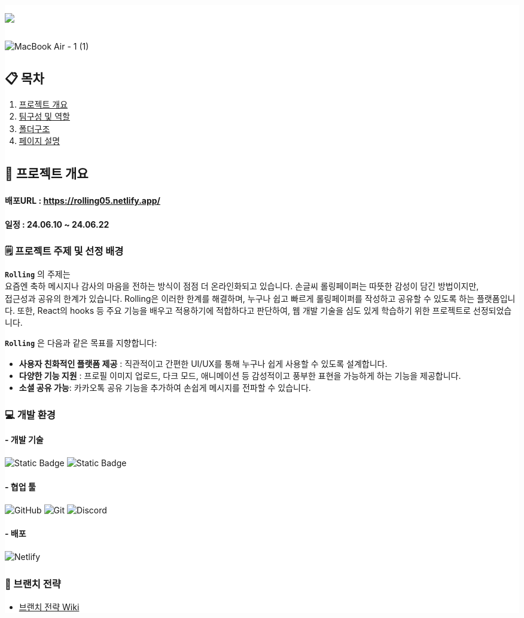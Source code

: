 # <img src = "https://github.com/user-attachments/assets/4dc6c66d-bc38-4a9d-b10e-3caf788e0dbc" width="130">

![MacBook Air - 1 (1)](https://github.com/user-attachments/assets/e7c20ded-8061-473d-b5a1-dbd2bd81e4e9)

##  📋 목차
1. [프로젝트 개요](#-프로젝트-개요)
2. [팀구성 및 역할](#-팀구성-및-역할)
3. [폴더구조](#-폴더구조)
4. [페이지 설명](#-페이지-설명)

## 📄 프로젝트 개요

#### 배포URL : https://rolling05.netlify.app/
#### 일정 : 24.06.10 ~ 24.06.22

### 🗒️ 프로젝트 주제 및 선정 배경 

 **`Rolling`** 의 주제는 <br />
요즘엔 축하 메시지나 감사의 마음을 전하는 방식이 점점 더 온라인화되고 있습니다. 손글씨 롤링페이퍼는 따뜻한 감성이 담긴 방법이지만,<br />
접근성과 공유의 한계가 있습니다.
 Rolling은 이러한 한계를 해결하며, 누구나 쉽고 빠르게 롤링페이퍼를 작성하고 공유할 수 있도록 하는 플랫폼입니다.
또한, React의 hooks 등 주요 기능을 배우고 적용하기에 적합하다고 판단하여, 웹 개발 기술을 심도 있게 학습하기 위한 프로젝트로 선정되었습니다.

**`Rolling`** 은 다음과 같은 목표를 지향합니다:

- **사용자 친화적인 플랫폼 제공** : 직관적이고 간편한 UI/UX를 통해 누구나 쉽게 사용할 수 있도록 설계합니다.
- **다양한 기능 지원** : 프로필 이미지 업로드, 다크 모드, 애니메이션 등 감성적이고 풍부한 표현을 가능하게 하는 기능을 제공합니다.
- **소셜 공유 가능**: 카카오톡 공유 기능을 추가하여 손쉽게 메시지를 전파할 수 있습니다.

### 💻 개발 환경

#### - 개발 기술
![Static Badge](https://img.shields.io/badge/%20React-000000?style=for-the-badge&logo=React&logoColor=%2361DAFB)
![Static Badge](https://img.shields.io/badge/SCSS-CC6699?style=for-the-badge&logo=SASS&logoColor=white) 
#### - 협업 툴
![GitHub](https://img.shields.io/badge/github-%23121011.svg?style=for-the-badge&logo=github&logoColor=white)
![Git](https://img.shields.io/badge/git-%23F05033.svg?style=for-the-badge&logo=git&logoColor=white)
![Discord](https://img.shields.io/badge/Discord-%235865F2.svg?style=for-the-badge&logo=discord&logoColor=white)
#### - 배포
![Netlify](https://img.shields.io/badge/netlify-%23000000.svg?style=for-the-badge&logo=netlify&logoColor=#00C7B7)

### 🌳 브랜치 전략
 - [브랜치 전략 Wiki](https://github.com/hbs0133/FE-Rolling-5team/wiki/%EB%B8%8C%EB%9E%9C%EC%B9%98-%EC%A0%84%EB%9E%B5)
